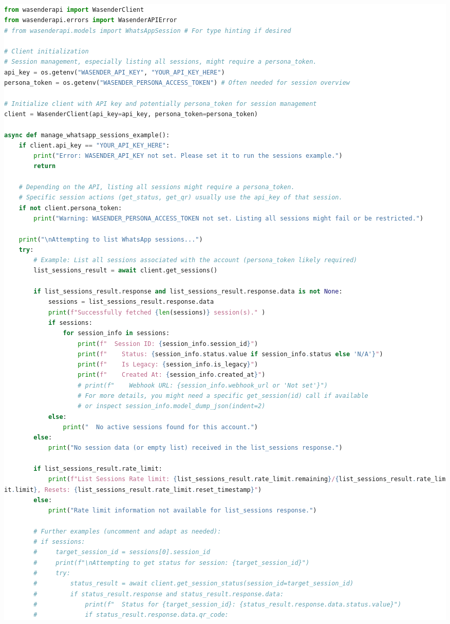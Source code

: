 ```python
from wasenderapi import WasenderClient
from wasenderapi.errors import WasenderAPIError
# from wasenderapi.models import WhatsAppSession # For type hinting if desired

# Client initialization
# Session management, especially listing all sessions, might require a persona_token.
api_key = os.getenv("WASENDER_API_KEY", "YOUR_API_KEY_HERE")
persona_token = os.getenv("WASENDER_PERSONA_ACCESS_TOKEN") # Often needed for session overview

# Initialize client with API key and potentially persona_token for session management
client = WasenderClient(api_key=api_key, persona_token=persona_token)

async def manage_whatsapp_sessions_example():
    if client.api_key == "YOUR_API_KEY_HERE":
        print("Error: WASENDER_API_KEY not set. Please set it to run the sessions example.")
        return
    
    # Depending on the API, listing all sessions might require a persona_token.
    # Specific session actions (get_status, get_qr) usually use the api_key of that session.
    if not client.persona_token:
        print("Warning: WASENDER_PERSONA_ACCESS_TOKEN not set. Listing all sessions might fail or be restricted.")

    print("\nAttempting to list WhatsApp sessions...")
    try:
        # Example: List all sessions associated with the account (persona_token likely required)
        list_sessions_result = await client.get_sessions() 

        if list_sessions_result.response and list_sessions_result.response.data is not None:
            sessions = list_sessions_result.response.data
            print(f"Successfully fetched {len(sessions)} session(s)." )
            if sessions:
                for session_info in sessions:
                    print(f"  Session ID: {session_info.session_id}")
                    print(f"    Status: {session_info.status.value if session_info.status else 'N/A'}")
                    print(f"    Is Legacy: {session_info.is_legacy}")
                    print(f"    Created At: {session_info.created_at}")
                    # print(f"    Webhook URL: {session_info.webhook_url or 'Not set'}")
                    # For more details, you might need a specific get_session(id) call if available
                    # or inspect session_info.model_dump_json(indent=2)
            else:
                print("  No active sessions found for this account.")
        else:
            print("No session data (or empty list) received in the list_sessions response.")

        if list_sessions_result.rate_limit:
            print(f"List Sessions Rate limit: {list_sessions_result.rate_limit.remaining}/{list_sessions_result.rate_limit.limit}, Resets: {list_sessions_result.rate_limit.reset_timestamp}")
        else:
            print("Rate limit information not available for list_sessions response.")

        # Further examples (uncomment and adapt as needed):
        # if sessions:
        #     target_session_id = sessions[0].session_id
        #     print(f"\nAttempting to get status for session: {target_session_id}")
        #     try:
        #         status_result = await client.get_session_status(session_id=target_session_id)
        #         if status_result.response and status_result.response.data:
        #             print(f"  Status for {target_session_id}: {status_result.response.data.status.value}")
        #             if status_result.response.data.qr_code:
```